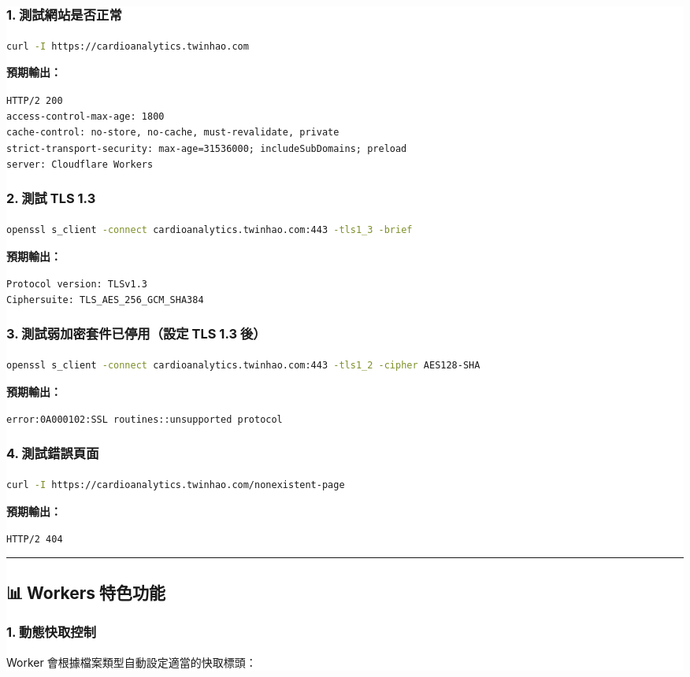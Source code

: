 ### 1. 測試網站是否正常

```bash
curl -I https://cardioanalytics.twinhao.com
```

**預期輸出：**
```
HTTP/2 200
access-control-max-age: 1800
cache-control: no-store, no-cache, must-revalidate, private
strict-transport-security: max-age=31536000; includeSubDomains; preload
server: Cloudflare Workers
```

### 2. 測試 TLS 1.3

```bash
openssl s_client -connect cardioanalytics.twinhao.com:443 -tls1_3 -brief
```

**預期輸出：**
```
Protocol version: TLSv1.3
Ciphersuite: TLS_AES_256_GCM_SHA384
```

### 3. 測試弱加密套件已停用（設定 TLS 1.3 後）

```bash
openssl s_client -connect cardioanalytics.twinhao.com:443 -tls1_2 -cipher AES128-SHA
```

**預期輸出：**
```
error:0A000102:SSL routines::unsupported protocol
```

### 4. 測試錯誤頁面

```bash
curl -I https://cardioanalytics.twinhao.com/nonexistent-page
```

**預期輸出：**
```
HTTP/2 404
```

---

## 📊 Workers 特色功能

### 1. 動態快取控制

Worker 會根據檔案類型自動設定適當的快取標頭：
